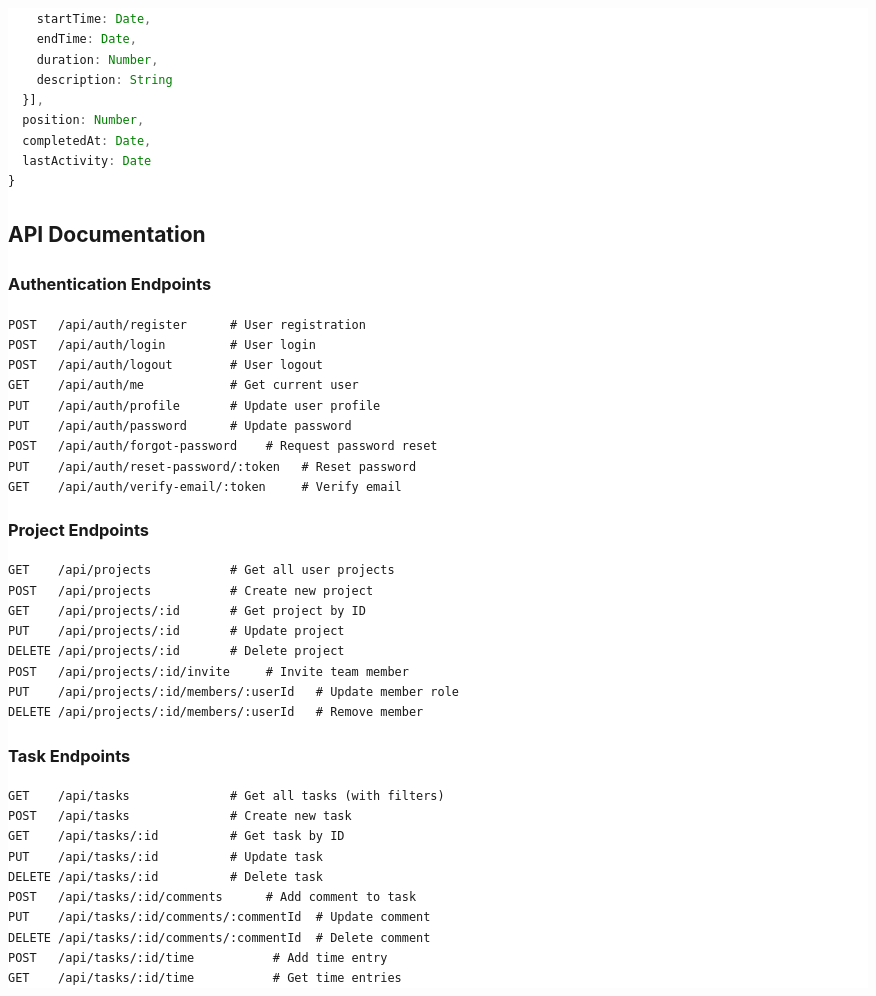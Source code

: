 ```javascript
    startTime: Date,
    endTime: Date,
    duration: Number,
    description: String
  }],
  position: Number,
  completedAt: Date,
  lastActivity: Date
}
```

## API Documentation

### Authentication Endpoints
```
POST   /api/auth/register      # User registration
POST   /api/auth/login         # User login
POST   /api/auth/logout        # User logout
GET    /api/auth/me            # Get current user
PUT    /api/auth/profile       # Update user profile
PUT    /api/auth/password      # Update password
POST   /api/auth/forgot-password    # Request password reset
PUT    /api/auth/reset-password/:token   # Reset password
GET    /api/auth/verify-email/:token     # Verify email
```

### Project Endpoints
```
GET    /api/projects           # Get all user projects
POST   /api/projects           # Create new project
GET    /api/projects/:id       # Get project by ID
PUT    /api/projects/:id       # Update project
DELETE /api/projects/:id       # Delete project
POST   /api/projects/:id/invite     # Invite team member
PUT    /api/projects/:id/members/:userId   # Update member role
DELETE /api/projects/:id/members/:userId   # Remove member
```

### Task Endpoints
```
GET    /api/tasks              # Get all tasks (with filters)
POST   /api/tasks              # Create new task
GET    /api/tasks/:id          # Get task by ID
PUT    /api/tasks/:id          # Update task
DELETE /api/tasks/:id          # Delete task
POST   /api/tasks/:id/comments      # Add comment to task
PUT    /api/tasks/:id/comments/:commentId  # Update comment
DELETE /api/tasks/:id/comments/:commentId  # Delete comment
POST   /api/tasks/:id/time           # Add time entry
GET    /api/tasks/:id/time           # Get time entries
```

